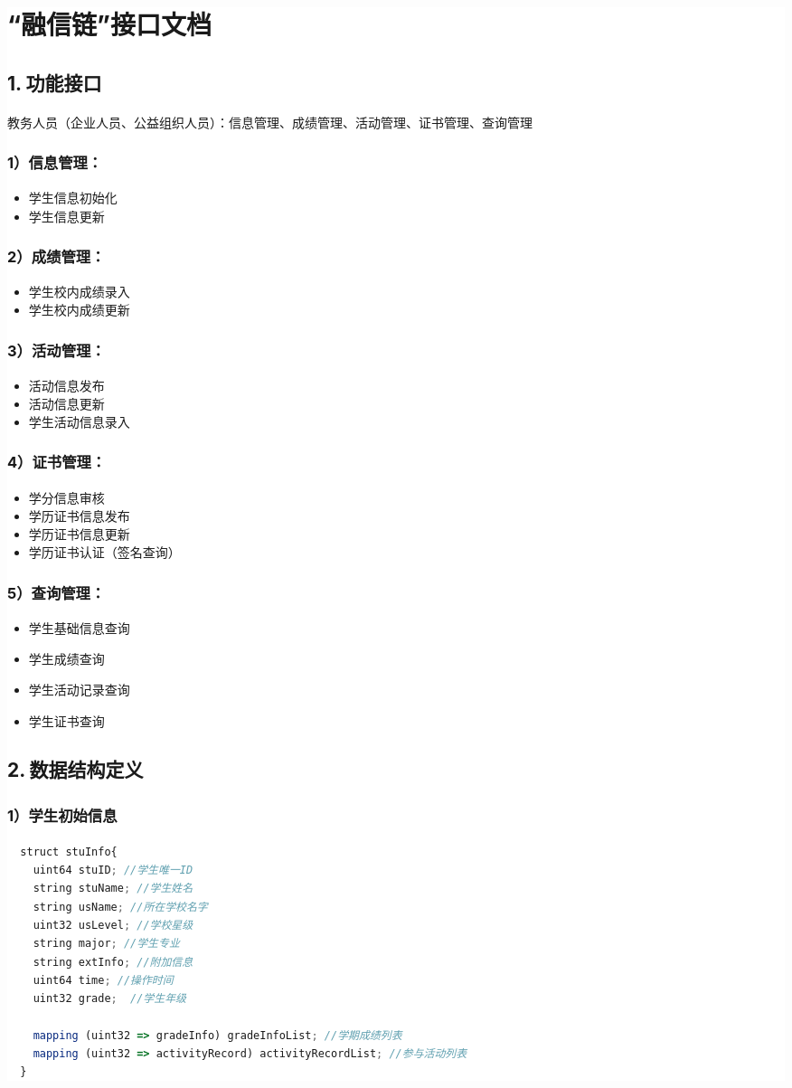 # **“融信链”接口文档**

## 1. 功能接口

教务人员（企业人员、公益组织人员）：信息管理、成绩管理、活动管理、证书管理、查询管理

### 1）信息管理：

* 学生信息初始化
* 学生信息更新

### 2）成绩管理：

* 学生校内成绩录入
* 学生校内成绩更新

### 3）活动管理：

* 活动信息发布
* 活动信息更新
* 学生活动信息录入

 

### 4）证书管理：

* 学分信息审核
* 学历证书信息发布
* 学历证书信息更新
* 学历证书认证（签名查询）

 

### 5）查询管理：

* 学生基础信息查询

* 学生成绩查询

* 学生活动记录查询

* 学生证书查询

##  2. 数据结构定义

### 1）学生初始信息

```js
  struct stuInfo{
    uint64 stuID; //学生唯一ID
    string stuName; //学生姓名
    string usName; //所在学校名字
    uint32 usLevel; //学校星级
    string major; //学生专业
    string extInfo; //附加信息
    uint64 time; //操作时间
    uint32 grade;  //学生年级
    
    mapping (uint32 => gradeInfo) gradeInfoList; //学期成绩列表
    mapping (uint32 => activityRecord) activityRecordList; //参与活动列表
  }
```
